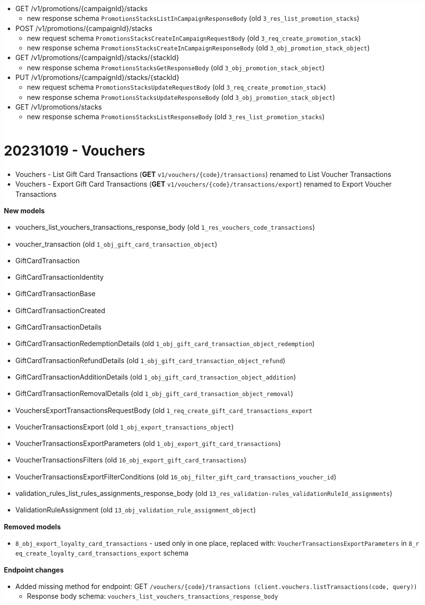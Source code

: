- GET /v1/promotions/{campaignId}/stacks
  - new response schema `PromotionsStacksListInCampaignResponseBody` (old `3_res_list_promotion_stacks`)
- POST /v1/promotions/{campaignId}/stacks
  - new request schema `PromotionsStacksCreateInCampaignRequestBody` (old `3_req_create_promotion_stack`)
  - new response schema `PromotionsStacksCreateInCampaignResponseBody` (old `3_obj_promotion_stack_object`)
- GET /v1/promotions/{campaignId}/stacks/{stackId}
  - new response schema `PromotionsStacksGetResponseBody` (old `3_obj_promotion_stack_object`)
- PUT /v1/promotions/{campaignId}/stacks/{stackId}
  - new request schema `PromotionsStacksUpdateRequestBody` (old `3_req_create_promotion_stack`)
  - new response schema `PromotionsStacksUpdateResponseBody` (old `3_obj_promotion_stack_object`)
- GET /v1/promotions/stacks
  - new response schema `PromotionsStacksListResponseBody` (old `3_res_list_promotion_stacks`)

# 20231019 - Vouchers

- Vouchers - List Gift Card Transactions  (**GET** `v1/vouchers/{code}/transactions`) renamed to List Voucher Transactions
- Vouchers - Export Gift Card Transactions  (**GET** `v1/vouchers/{code}/transactions/export`) renamed to Export Voucher Transactions

**New models**
- vouchers_list_vouchers_transactions_response_body (old `1_res_vouchers_code_transactions`)
- voucher_transaction (old `1_obj_gift_card_transaction_object`)
- GiftCardTransaction
- GiftCardTransactionIdentity
- GiftCardTransactionBase
- GiftCardTransactionCreated
- GiftCardTransactionDetails
- GiftCardTransactionRedemptionDetails (old `1_obj_gift_card_transaction_object_redemption`)
- GiftCardTransactionRefundDetails (old `1_obj_gift_card_transaction_object_refund`)
- GiftCardTransactionAdditionDetails (old `1_obj_gift_card_transaction_object_addition`)
- GiftCardTransactionRemovalDetails (old `1_obj_gift_card_transaction_object_removal`)

- VouchersExportTransactionsRequestBody (old `1_req_create_gift_card_transactions_export`
- VoucherTransactionsExport (old `1_obj_export_transactions_object`)
- VoucherTransactionsExportParameters (old `1_obj_export_gift_card_transactions`)
- VoucherTransactionsFilters (old `16_obj_export_gift_card_transactions`)
- VoucherTransactionsExportFilterConditions (old `16_obj_filter_gift_card_transactions_voucher_id`)

- validation_rules_list_rules_assignments_response_body (old `13_res_validation-rules_validationRuleId_assignments`)
- ValidationRuleAssignment (old `13_obj_validation_rule_assignment_object`)

**Removed models**
- `8_obj_export_loyalty_card_transactions` - used only in one place, replaced with: `VoucherTransactionsExportParameters` in `8_req_create_loyalty_card_transactions_export` schema

**Endpoint changes**

- Added missing method for endpoint: GET `/vouchers/{code}/transactions (client.vouchers.listTransactions(code, query))`
    - Response body schema: `vouchers_list_vouchers_transactions_response_body`
